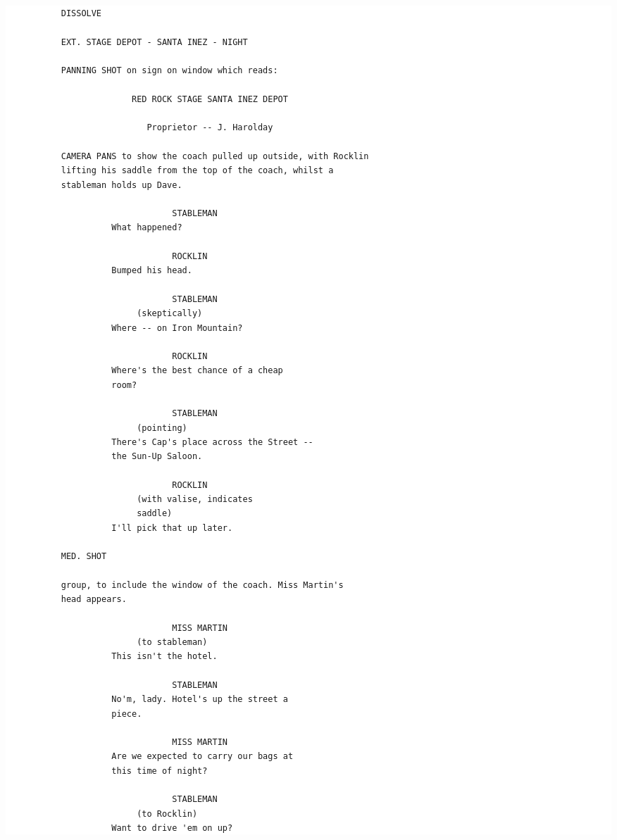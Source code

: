                DISSOLVE

               EXT. STAGE DEPOT - SANTA INEZ - NIGHT

               PANNING SHOT on sign on window which reads:

                             RED ROCK STAGE SANTA INEZ DEPOT

                                Proprietor -- J. Harolday

               CAMERA PANS to show the coach pulled up outside, with Rocklin 
               lifting his saddle from the top of the coach, whilst a 
               stableman holds up Dave.

                                     STABLEMAN
                         What happened?

                                     ROCKLIN
                         Bumped his head.

                                     STABLEMAN
                              (skeptically)
                         Where -- on Iron Mountain?

                                     ROCKLIN
                         Where's the best chance of a cheap 
                         room?

                                     STABLEMAN
                              (pointing)
                         There's Cap's place across the Street -- 
                         the Sun-Up Saloon.

                                     ROCKLIN
                              (with valise, indicates 
                              saddle)
                         I'll pick that up later.

               MED. SHOT

               group, to include the window of the coach. Miss Martin's 
               head appears.

                                     MISS MARTIN
                              (to stableman)
                         This isn't the hotel.

                                     STABLEMAN
                         No'm, lady. Hotel's up the street a 
                         piece.

                                     MISS MARTIN
                         Are we expected to carry our bags at 
                         this time of night?

                                     STABLEMAN
                              (to Rocklin)
                         Want to drive 'em on up?
